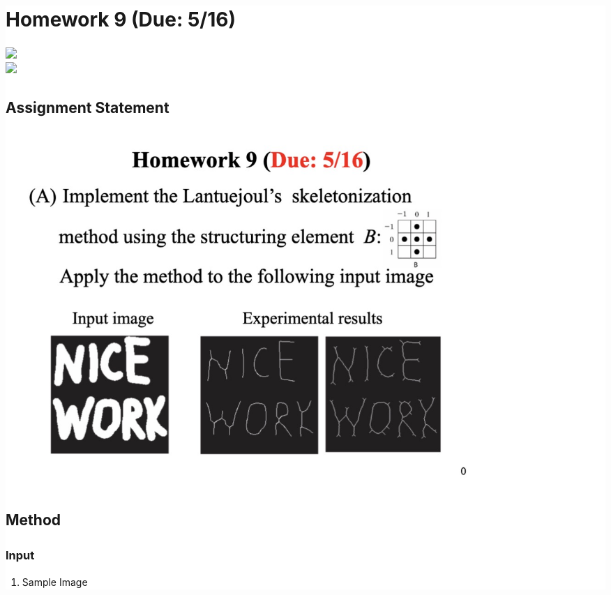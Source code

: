 # Homework 9 (Due: 5/16)
![](https://img.shields.io/badge/Name-林昕鋭-blue?logo=bitcoin)   
![](https://img.shields.io/badge/ID-41047035S-blue?logo=bitcoin)  

## Assignment Statement

<img src="./assets/hw9.jpg" width="80%"></img>

## Method

### Input
1. Sample Image
